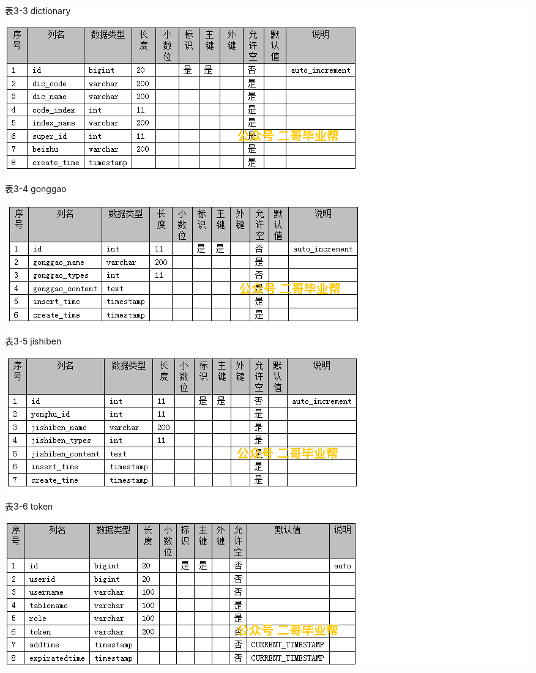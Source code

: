 表3-3 dictionary

![](/md/blog.014.png)




表3-4 gonggao

![](/md/blog.015.png)

表3-5 jishiben

![](/md/blog.016.png)

表3-6 token

![](/md/blog.017.png)
